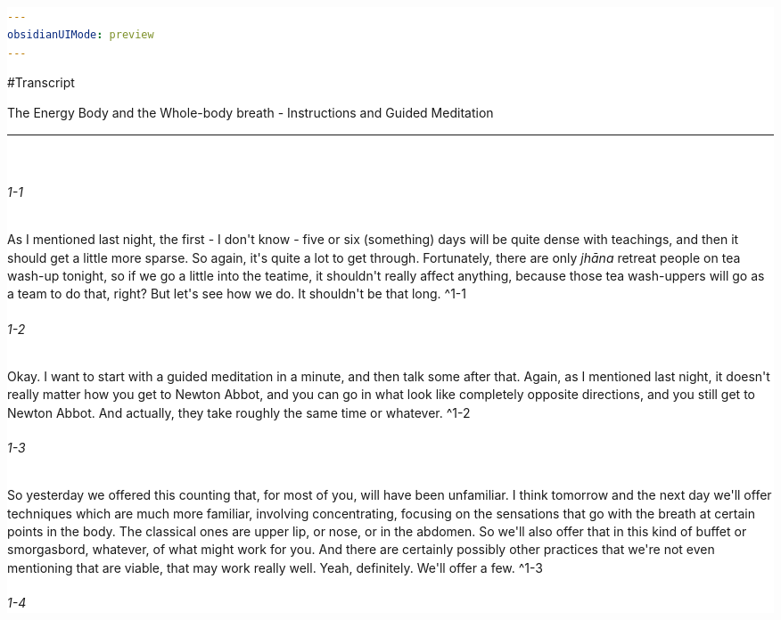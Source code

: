```yaml
---
obsidianUIMode: preview
---
```

#Transcript

<span class="firstLink"><a data-href="The Energy Body and the Whole-body breath - Instructions and Guided Meditation" class="internal-link">The Energy Body and the Whole-body breath - Instructions and Guided Meditation</a></span>

---
<br/>

###### 1-1
As I mentioned last night, the first - I don't know - five or six (something) days will be quite dense with teachings, and then it should get a little more sparse. So again, it's quite a lot to get through. Fortunately, there are only _<span class="firstLink"><a aria-label-position="top" aria-label="Jhanas" data-href="Jhanas" class="internal-link">jhāna</a></span>_ <span class="firstLink"><a data-href="retreat" class="internal-link">retreat</a></span> people on tea wash-up tonight, so if we go a little into the teatime, it shouldn't really affect anything, because those tea wash-uppers will go as a team to do that, right? But let's see how we do. It shouldn't be that long<span class="firstLink"><a aria-label-position="top" aria-label="The Energy Body and the Whole-body breath - Instructions and Guided Meditation > The first days will be quite dense with teachings" data-href="The Energy Body and the Whole-body breath - Instructions and Guided Meditation#The first days will be quite dense with teachings" class="internal-link">.</a></span> ^1-1
###### 1-2
Okay. I want to start with a <span class="firstLink"><a aria-label-position="top" aria-label="Meditation" data-href="Meditation" class="internal-link">guided meditation</a></span> in a minute, and then talk some after that. Again, as I mentioned last night, it doesn't really matter how you get to Newton Abbot, and you can go in what look like completely opposite directions, and you still get to Newton Abbot. And actually, they take roughly the same time or whatever<span class="firstLink"><a aria-label-position="top" aria-label="The Energy Body and the Whole-body breath - Instructions and Guided Meditation > All roads lead to Newton Abbot" data-href="The Energy Body and the Whole-body breath - Instructions and Guided Meditation#All roads lead to Newton Abbot" class="internal-link">.</a></span> ^1-2
###### 1-3
So yesterday we offered this counting that, for most of you, will have been unfamiliar. I think tomorrow and the next day we'll offer techniques which are much more familiar, involving concentrating, focusing on the sensations that go with the <span class="firstLink"><a data-href="breath" class="internal-link">breath</a></span> at certain points in the <span class="firstLink"><a aria-label-position="top" aria-label="Embodiment" data-href="Embodiment" class="internal-link">body</a></span>. The classical ones are upper lip, or nose, or in the abdomen. So we'll also offer that in this kind of buffet or smorgasbord, whatever, of what might work for you. And there are certainly possibly other practices that we're not even mentioning that are viable, that may work really well. Yeah, definitely. We'll offer a few<span class="firstLink"><a aria-label-position="top" aria-label="The Energy Body and the Whole-body breath - Instructions and Guided Meditation > A smorgasbord of practices" data-href="The Energy Body and the Whole-body breath - Instructions and Guided Meditation#A smorgasbord of practices" class="internal-link">.</a></span> ^1-3
###### 1-4